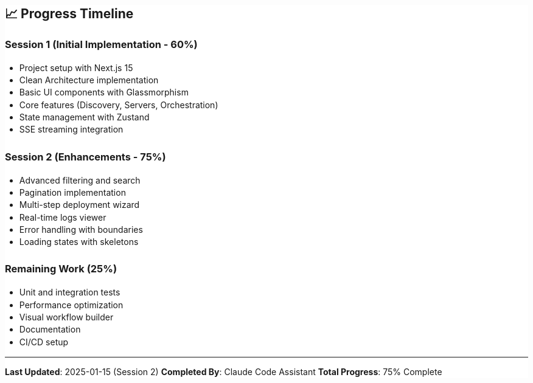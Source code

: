 ## 📈 Progress Timeline

### Session 1 (Initial Implementation - 60%)
- Project setup with Next.js 15
- Clean Architecture implementation
- Basic UI components with Glassmorphism
- Core features (Discovery, Servers, Orchestration)
- State management with Zustand
- SSE streaming integration

### Session 2 (Enhancements - 75%)
- Advanced filtering and search
- Pagination implementation
- Multi-step deployment wizard
- Real-time logs viewer
- Error handling with boundaries
- Loading states with skeletons

### Remaining Work (25%)
- Unit and integration tests
- Performance optimization
- Visual workflow builder
- Documentation
- CI/CD setup

---
**Last Updated**: 2025-01-15 (Session 2)
**Completed By**: Claude Code Assistant
**Total Progress**: 75% Complete